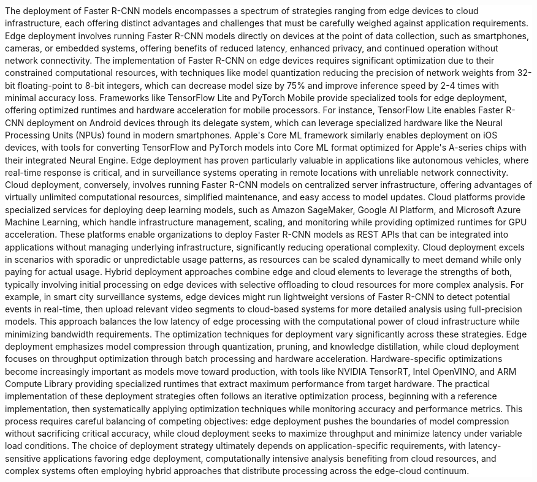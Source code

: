 The deployment of Faster R-CNN models encompasses a spectrum of strategies ranging from edge devices to cloud infrastructure, each offering distinct advantages and challenges that must be carefully weighed against application requirements. Edge deployment involves running Faster R-CNN models directly on devices at the point of data collection, such as smartphones, cameras, or embedded systems, offering benefits of reduced latency, enhanced privacy, and continued operation without network connectivity. The implementation of Faster R-CNN on edge devices requires significant optimization due to their constrained computational resources, with techniques like model quantization reducing the precision of network weights from 32-bit floating-point to 8-bit integers, which can decrease model size by 75% and improve inference speed by 2-4 times with minimal accuracy loss. Frameworks like TensorFlow Lite and PyTorch Mobile provide specialized tools for edge deployment, offering optimized runtimes and hardware acceleration for mobile processors. For instance, TensorFlow Lite enables Faster R-CNN deployment on Android devices through its delegate system, which can leverage specialized hardware like the Neural Processing Units (NPUs) found in modern smartphones. Apple's Core ML framework similarly enables deployment on iOS devices, with tools for converting TensorFlow and PyTorch models into Core ML format optimized for Apple's A-series chips with their integrated Neural Engine. Edge deployment has proven particularly valuable in applications like autonomous vehicles, where real-time response is critical, and in surveillance systems operating in remote locations with unreliable network connectivity. Cloud deployment, conversely, involves running Faster R-CNN models on centralized server infrastructure, offering advantages of virtually unlimited computational resources, simplified maintenance, and easy access to model updates. Cloud platforms provide specialized services for deploying deep learning models, such as Amazon SageMaker, Google AI Platform, and Microsoft Azure Machine Learning, which handle infrastructure management, scaling, and monitoring while providing optimized runtimes for GPU acceleration. These platforms enable organizations to deploy Faster R-CNN models as REST APIs that can be integrated into applications without managing underlying infrastructure, significantly reducing operational complexity. Cloud deployment excels in scenarios with sporadic or unpredictable usage patterns, as resources can be scaled dynamically to meet demand while only paying for actual usage. Hybrid deployment approaches combine edge and cloud elements to leverage the strengths of both, typically involving initial processing on edge devices with selective offloading to cloud resources for more complex analysis. For example, in smart city surveillance systems, edge devices might run lightweight versions of Faster R-CNN to detect potential events in real-time, then upload relevant video segments to cloud-based systems for more detailed analysis using full-precision models. This approach balances the low latency of edge processing with the computational power of cloud infrastructure while minimizing bandwidth requirements. The optimization techniques for deployment vary significantly across these strategies. Edge deployment emphasizes model compression through quantization, pruning, and knowledge distillation, while cloud deployment focuses on throughput optimization through batch processing and hardware acceleration. Hardware-specific optimizations become increasingly important as models move toward production, with tools like NVIDIA TensorRT, Intel OpenVINO, and ARM Compute Library providing specialized runtimes that extract maximum performance from target hardware. The practical implementation of these deployment strategies often follows an iterative optimization process, beginning with a reference implementation, then systematically applying optimization techniques while monitoring accuracy and performance metrics. This process requires careful balancing of competing objectives: edge deployment pushes the boundaries of model compression without sacrificing critical accuracy, while cloud deployment seeks to maximize throughput and minimize latency under variable load conditions. The choice of deployment strategy ultimately depends on application-specific requirements, with latency-sensitive applications favoring edge deployment, computationally intensive analysis benefiting from cloud resources, and complex systems often employing hybrid approaches that distribute processing across the edge-cloud continuum.
